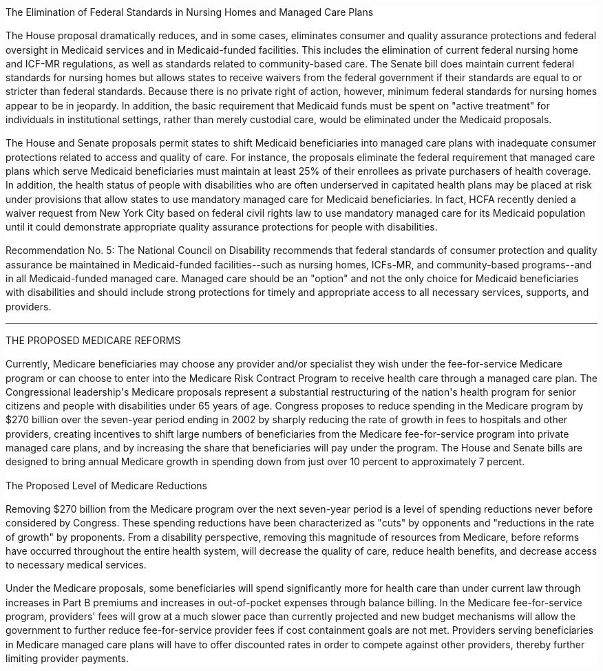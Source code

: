 The Elimination of Federal Standards in Nursing Homes and Managed Care Plans

The House proposal dramatically reduces, and in some cases, eliminates consumer and quality assurance protections and federal oversight in Medicaid services and in Medicaid-funded facilities. This includes the elimination of current federal nursing home and ICF-MR regulations, as well as standards related to community-based care. The Senate bill does maintain current federal standards for nursing homes but allows states to receive waivers from the federal government if their standards are equal to or stricter than federal standards. Because there is no private right of action, however, minimum federal standards for nursing homes appear to be in jeopardy. In addition, the basic requirement that Medicaid funds must be spent on "active treatment" for individuals in institutional settings, rather than merely custodial care, would be eliminated under the Medicaid proposals.

The House and Senate proposals permit states to shift Medicaid beneficiaries into managed care plans with inadequate consumer protections related to access and quality of care. For instance, the proposals eliminate the federal requirement that managed care plans which serve Medicaid beneficiaries must maintain at least 25% of their enrollees as private purchasers of health coverage. In addition, the health status of people with disabilities who are often underserved in capitated health plans may be placed at risk under provisions that allow states to use mandatory managed care for Medicaid beneficiaries. In fact, HCFA recently denied a waiver request from New York City based on federal civil rights law to use mandatory managed care for its Medicaid population until it could demonstrate appropriate quality assurance protections for people with disabilities.

[](<>)Recommendation No. 5: The National Council on Disability recommends that federal standards of consumer protection and quality assurance be maintained in Medicaid-funded facilities--such as nursing homes, ICFs-MR, and community-based programs--and in all Medicaid-funded managed care. Managed care should be an "option" and not the only choice for Medicaid beneficiaries with disabilities and should include strong protections for timely and appropriate access to all necessary services, supports, and providers.

- - -

[](<>)THE PROPOSED MEDICARE REFORMS

Currently, Medicare beneficiaries may choose any provider and/or specialist they wish under the fee-for-service Medicare program or can choose to enter into the Medicare Risk Contract Program to receive health care through a managed care plan. The Congressional leadership's Medicare proposals represent a substantial restructuring of the nation's health program for senior citizens and people with disabilities under 65 years of age. Congress proposes to reduce spending in the Medicare program by $270 billion over the seven-year period ending in 2002 by sharply reducing the rate of growth in fees to hospitals and other providers, creating incentives to shift large numbers of beneficiaries from the Medicare fee-for-service program into private managed care plans, and by increasing the share that beneficiaries will pay under the program. The House and Senate bills are designed to bring annual Medicare growth in spending down from just over 10 percent to approximately 7 percent.

The Proposed Level of Medicare Reductions

Removing $270 billion from the Medicare program over the next seven-year period is a level of spending reductions never before considered by Congress. These spending reductions have been characterized as "cuts" by opponents and "reductions in the rate of growth" by proponents. From a disability perspective, removing this magnitude of resources from Medicare, before reforms have occurred throughout the entire health system, will decrease the quality of care, reduce health benefits, and decrease access to necessary medical services.

Under the Medicare proposals, some beneficiaries will spend significantly more for health care than under current law through increases in Part B premiums and increases in out-of-pocket expenses through balance billing. In the Medicare fee-for-service program, providers' fees will grow at a much slower pace than currently projected and new budget mechanisms will allow the government to further reduce fee-for-service provider fees if cost containment goals are not met. Providers serving beneficiaries in Medicare managed care plans will have to offer discounted rates in order to compete against other providers, thereby further limiting provider payments.
